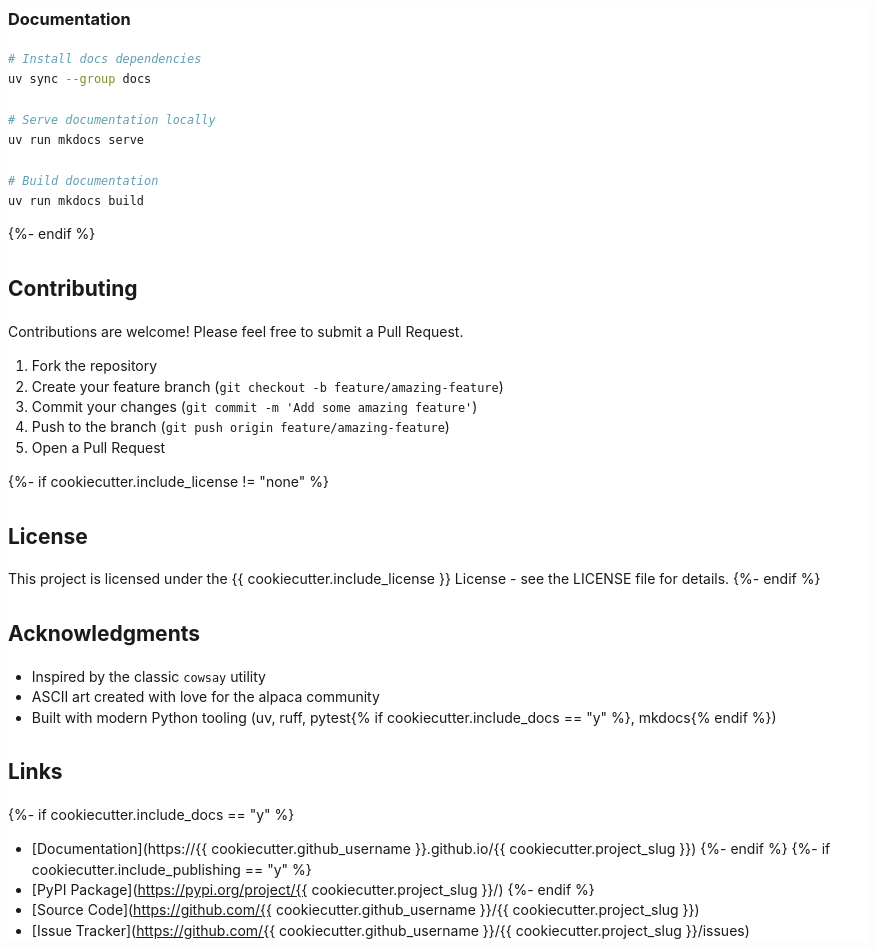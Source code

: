 ### Documentation

```bash
# Install docs dependencies
uv sync --group docs

# Serve documentation locally
uv run mkdocs serve

# Build documentation
uv run mkdocs build
```
{%- endif %}

## Contributing

Contributions are welcome! Please feel free to submit a Pull Request.

1. Fork the repository
2. Create your feature branch (`git checkout -b feature/amazing-feature`)
3. Commit your changes (`git commit -m 'Add some amazing feature'`)
4. Push to the branch (`git push origin feature/amazing-feature`)
5. Open a Pull Request

{%- if cookiecutter.include_license != "none" %}

## License

This project is licensed under the {{ cookiecutter.include_license }} License - see the LICENSE file for details.
{%- endif %}

## Acknowledgments

- Inspired by the classic `cowsay` utility
- ASCII art created with love for the alpaca community
- Built with modern Python tooling (uv, ruff, pytest{% if cookiecutter.include_docs == "y" %}, mkdocs{% endif %})

## Links

{%- if cookiecutter.include_docs == "y" %}
- [Documentation](https://{{ cookiecutter.github_username }}.github.io/{{ cookiecutter.project_slug }})
{%- endif %}
{%- if cookiecutter.include_publishing == "y" %}
- [PyPI Package](https://pypi.org/project/{{ cookiecutter.project_slug }}/)
{%- endif %}
- [Source Code](https://github.com/{{ cookiecutter.github_username }}/{{ cookiecutter.project_slug }})
- [Issue Tracker](https://github.com/{{ cookiecutter.github_username }}/{{ cookiecutter.project_slug }}/issues)
